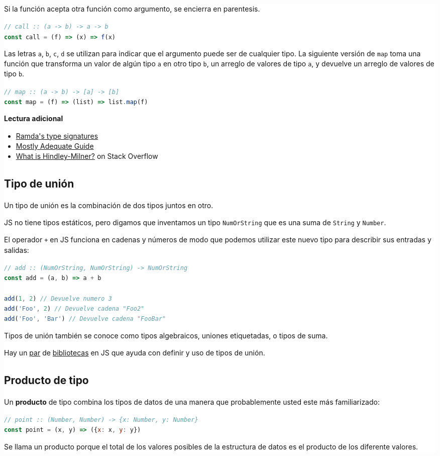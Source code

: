 Si la función acepta otra función como argumento, se encierra en parentesis.

```js
// call :: (a -> b) -> a -> b
const call = (f) => (x) => f(x)
```

Las letras `a`, `b`, `c`, `d` se utilizan para indicar que el argumento puede ser de cualquier tipo. La siguiente versión de `map` toma una función que transforma un valor de algún tipo `a` en otro tipo `b`, un arreglo de valores de tipo `a`, y devuelve un arreglo de valores de tipo `b`.

```js
// map :: (a -> b) -> [a] -> [b]
const map = (f) => (list) => list.map(f)
```

__Lectura adicional__
* [Ramda's type signatures](https://github.com/ramda/ramda/wiki/Type-Signatures)
* [Mostly Adequate Guide](https://drboolean.gitbooks.io/mostly-adequate-guide/content/ch7.html#whats-your-type)
* [What is Hindley-Milner?](http://stackoverflow.com/a/399392/22425) on Stack Overflow

## Tipo de unión

Un tipo de unión es la combinación de dos tipos juntos en otro.

JS no tiene tipos estáticos, pero digamos que inventamos un tipo `NumOrString` que es una suma de `String` y `Number`.

El operador `+` en JS funciona en cadenas y números de modo que podemos utilizar este nuevo tipo para describir sus entradas y salidas:

```js
// add :: (NumOrString, NumOrString) -> NumOrString
const add = (a, b) => a + b

add(1, 2) // Devuelve numero 3
add('Foo', 2) // Devuelve cadena "Foo2"
add('Foo', 'Bar') // Devuelve cadena "FooBar"
```
Tipos de unión también se conoce como tipos algebraicos, uniones etiquetadas, o tipos de suma.

Hay un [par](https://github.com/paldepind/union-type) de [bibliotecas](https://github.com/puffnfresh/daggy) en JS que ayuda con definir y uso de tipos de unión.

## Producto de tipo

Un **producto** de tipo combina los tipos de datos de una manera que probablemente usted este más familiarizado:

```js
// point :: (Number, Number) -> {x: Number, y: Number}
const point = (x, y) => ({x: x, y: y})
```
Se llama un producto porque el total de los valores posibles de la estructura de datos es el producto de los diferente valores.
